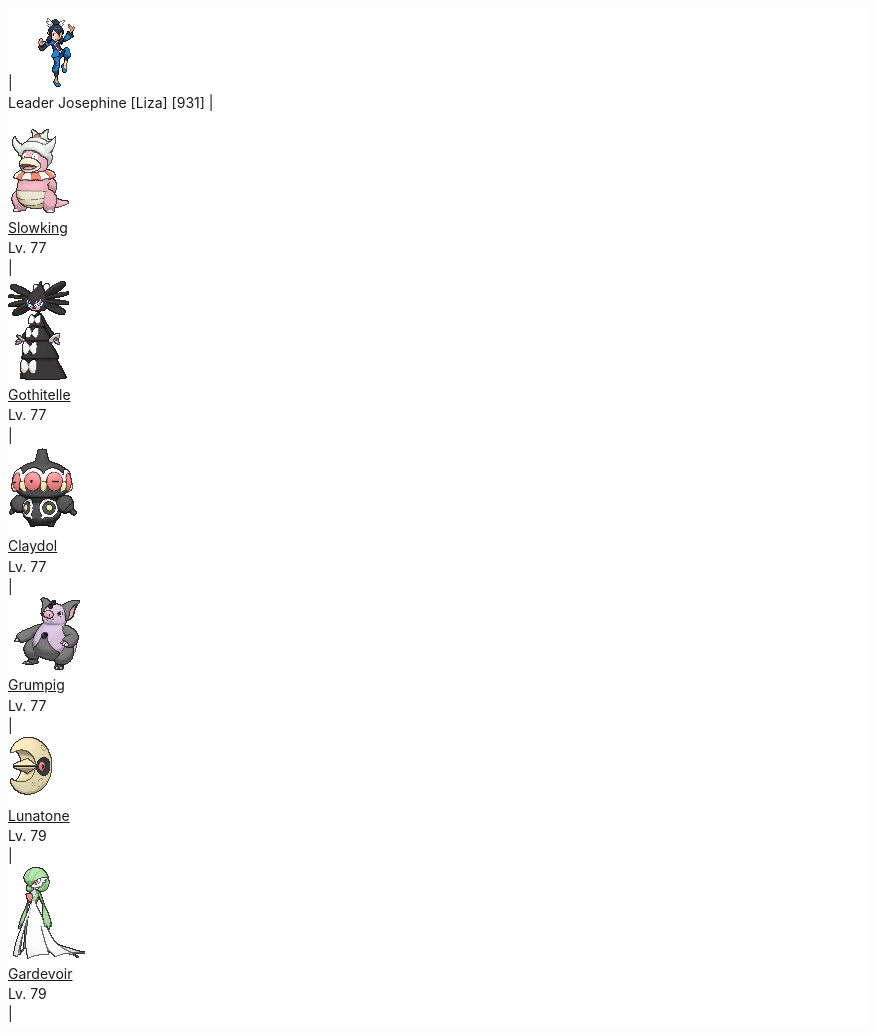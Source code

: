 | ![Leader Josephine [Liza]](../../assets/important_trainers/liza.png "Leader Josephine [Liza]")<br>Leader Josephine [Liza] [931] | <div class="sprite-cell">![Slowking](../../assets/sprites/slowking/front.gif "Slowking: Slowking undertakes research every day in an effort to solve the mysteries of the world. However, this Pokémon apparently forgets everything it has learned if the Shellder on its head comes off.")<br>[Slowking](../../pokemon/slowking.md)<br>Lv. 77</div> | <div class="sprite-cell">![Gothitelle](../../assets/sprites/gothitelle/front.gif "Gothitelle: They can predict the future from the placement and movement of the stars. They can see Trainers’ life spans.")<br>[Gothitelle](../../pokemon/gothitelle.md)<br>Lv. 77</div> | <div class="sprite-cell">![Claydol](../../assets/sprites/claydol/front.gif "Claydol: Claydol is an enigma that appeared from a clay statue made by an ancient civilization dating back 20,000 years. This Pokémon shoots beams from both its hands.")<br>[Claydol](../../pokemon/claydol.md)<br>Lv. 77</div> | <div class="sprite-cell">![Grumpig](../../assets/sprites/grumpig/front.gif "Grumpig: Grumpig uses the black pearls on its body to wield its fantastic powers. When it is doing so, it dances bizarrely. This Pokémon’s black pearls are valuable as works of art.")<br>[Grumpig](../../pokemon/grumpig.md)<br>Lv. 77</div> | <div class="sprite-cell">![Lunatone](../../assets/sprites/lunatone/front.gif "Lunatone: Lunatone becomes active around the time of the full moon. Instead of walking, it moves by floating in midair. The Pokémon’s intimidating red eyes cause all those who see it to become transfixed with fear.")<br>[Lunatone](../../pokemon/lunatone.md)<br>Lv. 79</div> | <div class="sprite-cell">![Gardevoir](../../assets/sprites/gardevoir/front.gif "Gardevoir: Gardevoir has the psychokinetic power to distort the dimensions and create a small black hole. This Pokémon will try to protect its Trainer even at the risk of its own life.")<br>[Gardevoir](../../pokemon/gardevoir.md)<br>Lv. 79</div> |